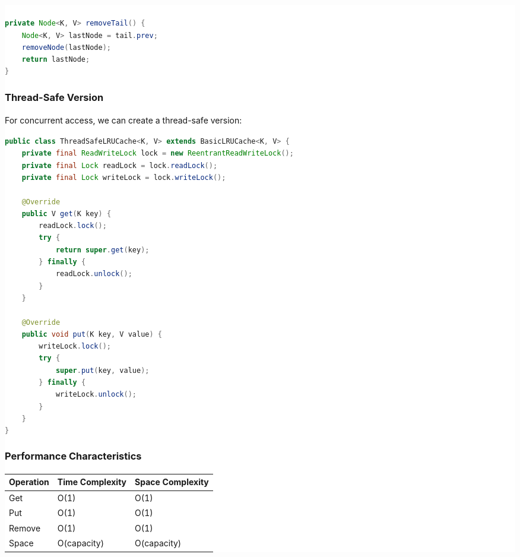 ```java

private Node<K, V> removeTail() {
    Node<K, V> lastNode = tail.prev;
    removeNode(lastNode);
    return lastNode;
}
```

### Thread-Safe Version

For concurrent access, we can create a thread-safe version:

```java
public class ThreadSafeLRUCache<K, V> extends BasicLRUCache<K, V> {
    private final ReadWriteLock lock = new ReentrantReadWriteLock();
    private final Lock readLock = lock.readLock();
    private final Lock writeLock = lock.writeLock();
    
    @Override
    public V get(K key) {
        readLock.lock();
        try {
            return super.get(key);
        } finally {
            readLock.unlock();
        }
    }
    
    @Override
    public void put(K key, V value) {
        writeLock.lock();
        try {
            super.put(key, value);
        } finally {
            writeLock.unlock();
        }
    }
}
```

### Performance Characteristics

| Operation | Time Complexity | Space Complexity |
|-----------|----------------|------------------|
| Get | O(1) | O(1) |
| Put | O(1) | O(1) |
| Remove | O(1) | O(1) |
| Space | O(capacity) | O(capacity) |
